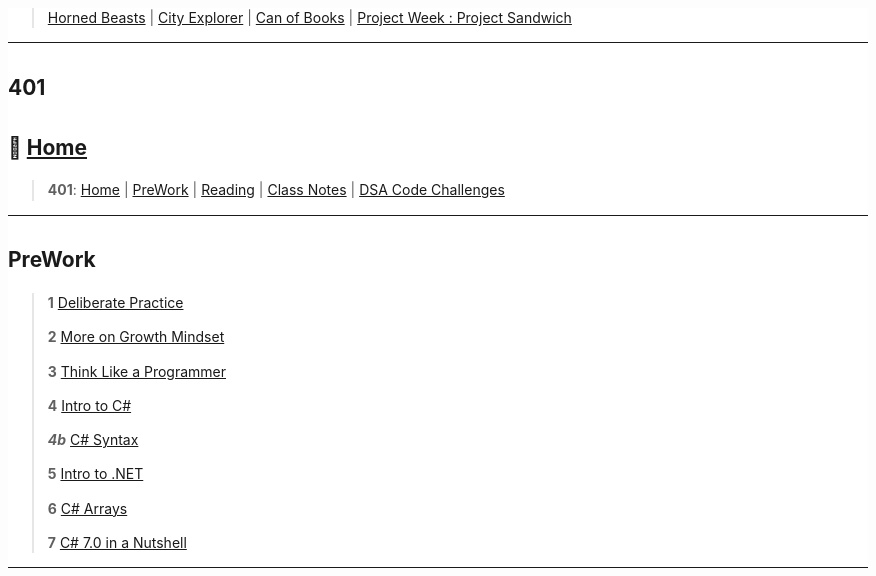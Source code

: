 
> [Horned Beasts](https://mdinzy-hornedbeasts.netlify.app/)
|
> [City Explorer](https://mdinzy-city-explorer.netlify.app/)
|
> [Can of Books](https://mdinzy-canofbooks.netlify.app/)
|
> [Project Week : Project Sandwich](https://projectsandwich.netlify.app/)

_____

## 401

## 🏡 [**Home**](https://mistidinzy.github.io/ReadingNotes/)

> **401**: [Home](401home.md)
|
[PreWork](401/preworkRM.md)
|
[Reading](401/ReadingRM.md)
|
[Class Notes](401/ClassRM.md)
|
[DSA Code Challenges](https://mistidinzy.github.io/data-structures-and-algorithms/)

_____

## PreWork

> **1** [Deliberate Practice](prework/01-DeliberatePractice.md)
>
> **2** [More on Growth Mindset](prework/02-GrowthMindset.md)
>
> **3** [Think Like a Programmer](prework/03-Programmer.md)
>
> **4** [Intro to C#](prework/04-IntroToCSharp.md)
>
> ***4b*** [C# Syntax](prework/04b-cSharpSyntax.md)
>
> **5** [Intro to .NET](prework/05-IntroToNet.md)
>
> **6** [C# Arrays](prework/06-cSharpArrays.md)
>
> **7** [C# 7.0 in a Nutshell](prework/07-cSharpNutshell.md)

_____
